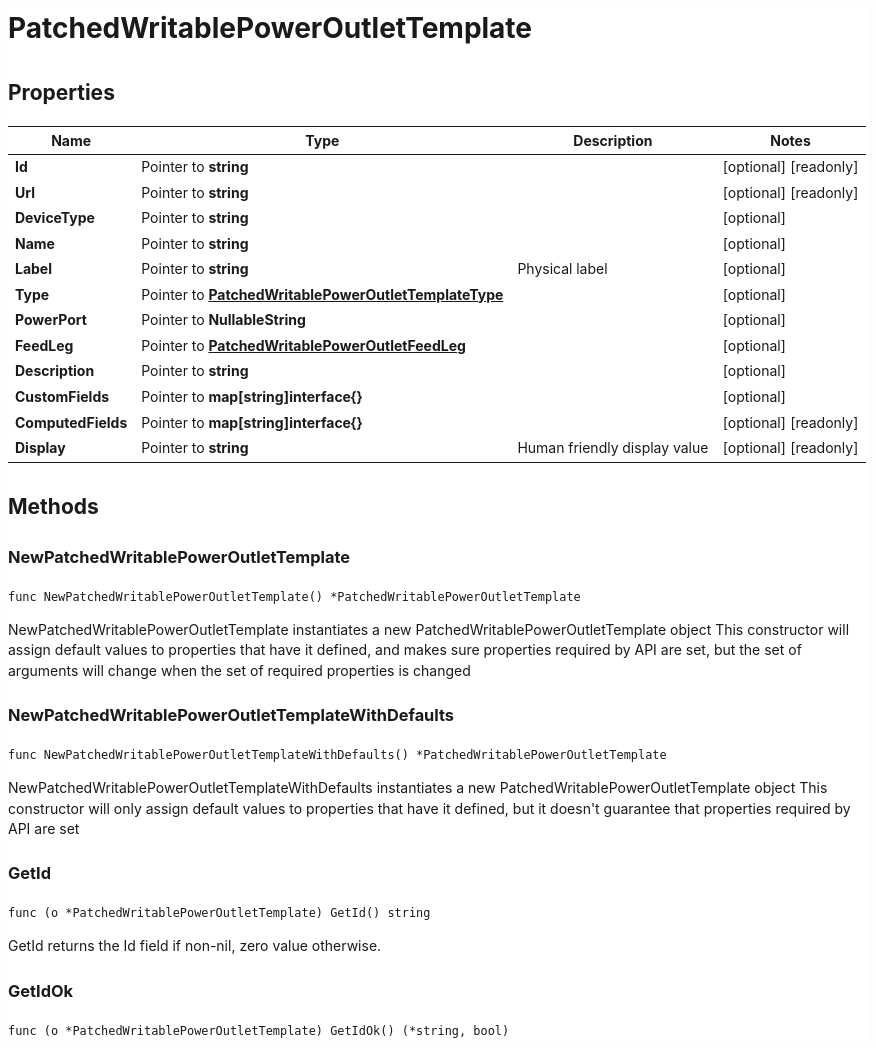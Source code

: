 # PatchedWritablePowerOutletTemplate

## Properties

Name | Type | Description | Notes
------------ | ------------- | ------------- | -------------
**Id** | Pointer to **string** |  | [optional] [readonly] 
**Url** | Pointer to **string** |  | [optional] [readonly] 
**DeviceType** | Pointer to **string** |  | [optional] 
**Name** | Pointer to **string** |  | [optional] 
**Label** | Pointer to **string** | Physical label | [optional] 
**Type** | Pointer to [**PatchedWritablePowerOutletTemplateType**](PatchedWritablePowerOutletTemplateType.md) |  | [optional] 
**PowerPort** | Pointer to **NullableString** |  | [optional] 
**FeedLeg** | Pointer to [**PatchedWritablePowerOutletFeedLeg**](PatchedWritablePowerOutletFeedLeg.md) |  | [optional] 
**Description** | Pointer to **string** |  | [optional] 
**CustomFields** | Pointer to **map[string]interface{}** |  | [optional] 
**ComputedFields** | Pointer to **map[string]interface{}** |  | [optional] [readonly] 
**Display** | Pointer to **string** | Human friendly display value | [optional] [readonly] 

## Methods

### NewPatchedWritablePowerOutletTemplate

`func NewPatchedWritablePowerOutletTemplate() *PatchedWritablePowerOutletTemplate`

NewPatchedWritablePowerOutletTemplate instantiates a new PatchedWritablePowerOutletTemplate object
This constructor will assign default values to properties that have it defined,
and makes sure properties required by API are set, but the set of arguments
will change when the set of required properties is changed

### NewPatchedWritablePowerOutletTemplateWithDefaults

`func NewPatchedWritablePowerOutletTemplateWithDefaults() *PatchedWritablePowerOutletTemplate`

NewPatchedWritablePowerOutletTemplateWithDefaults instantiates a new PatchedWritablePowerOutletTemplate object
This constructor will only assign default values to properties that have it defined,
but it doesn't guarantee that properties required by API are set

### GetId

`func (o *PatchedWritablePowerOutletTemplate) GetId() string`

GetId returns the Id field if non-nil, zero value otherwise.

### GetIdOk

`func (o *PatchedWritablePowerOutletTemplate) GetIdOk() (*string, bool)`
